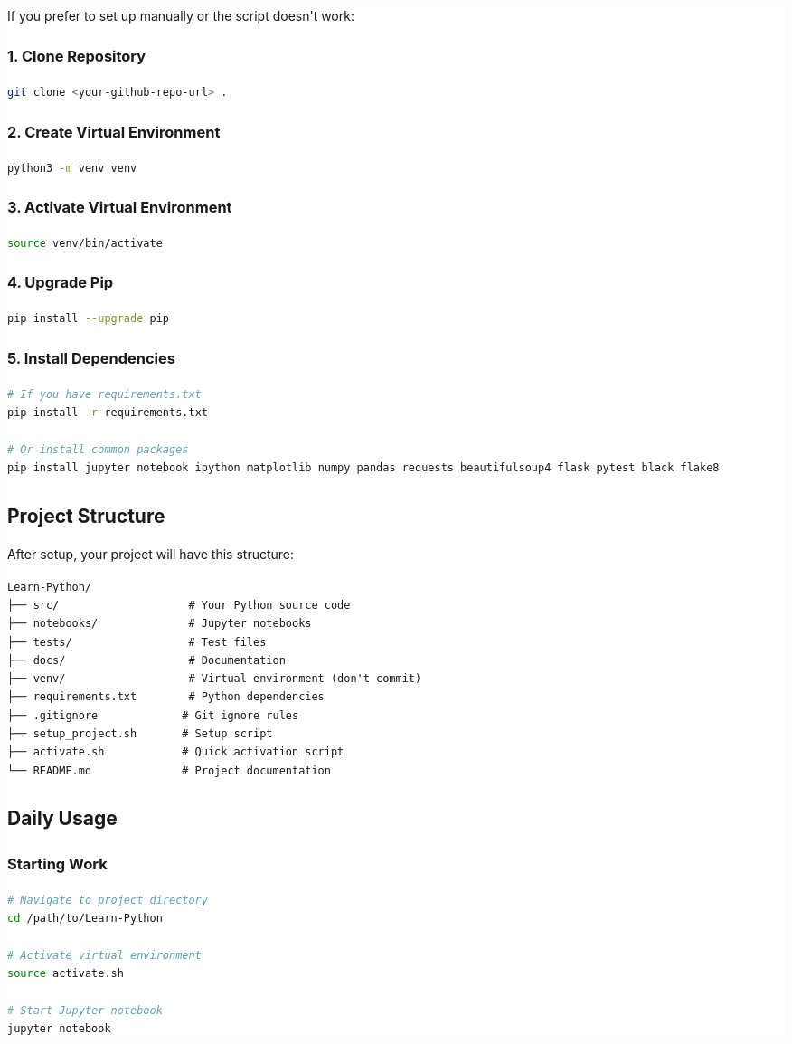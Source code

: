 If you prefer to set up manually or the script doesn't work:

### 1. Clone Repository
```bash
git clone <your-github-repo-url> .
```

### 2. Create Virtual Environment
```bash
python3 -m venv venv
```

### 3. Activate Virtual Environment
```bash
source venv/bin/activate
```

### 4. Upgrade Pip
```bash
pip install --upgrade pip
```

### 5. Install Dependencies
```bash
# If you have requirements.txt
pip install -r requirements.txt

# Or install common packages
pip install jupyter notebook ipython matplotlib numpy pandas requests beautifulsoup4 flask pytest black flake8
```

## Project Structure

After setup, your project will have this structure:
```
Learn-Python/
├── src/                    # Your Python source code
├── notebooks/              # Jupyter notebooks
├── tests/                  # Test files
├── docs/                   # Documentation
├── venv/                   # Virtual environment (don't commit)
├── requirements.txt        # Python dependencies
├── .gitignore             # Git ignore rules
├── setup_project.sh       # Setup script
├── activate.sh            # Quick activation script
└── README.md              # Project documentation
```

## Daily Usage

### Starting Work
```bash
# Navigate to project directory
cd /path/to/Learn-Python

# Activate virtual environment
source activate.sh

# Start Jupyter notebook
jupyter notebook
```
